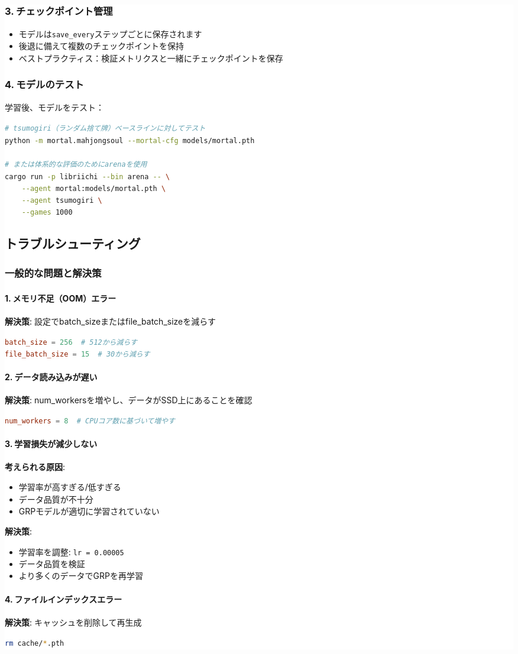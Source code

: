 ### 3. チェックポイント管理
- モデルは`save_every`ステップごとに保存されます
- 後退に備えて複数のチェックポイントを保持
- ベストプラクティス：検証メトリクスと一緒にチェックポイントを保存

### 4. モデルのテスト
学習後、モデルをテスト：

```bash
# tsumogiri（ランダム捨て牌）ベースラインに対してテスト
python -m mortal.mahjongsoul --mortal-cfg models/mortal.pth

# または体系的な評価のためにarenaを使用
cargo run -p libriichi --bin arena -- \
    --agent mortal:models/mortal.pth \
    --agent tsumogiri \
    --games 1000
```

## トラブルシューティング

### 一般的な問題と解決策

#### 1. メモリ不足（OOM）エラー
**解決策**: 設定でbatch_sizeまたはfile_batch_sizeを減らす
```toml
batch_size = 256  # 512から減らす
file_batch_size = 15  # 30から減らす
```

#### 2. データ読み込みが遅い
**解決策**: num_workersを増やし、データがSSD上にあることを確認
```toml
num_workers = 8  # CPUコア数に基づいて増やす
```

#### 3. 学習損失が減少しない
**考えられる原因**:
- 学習率が高すぎる/低すぎる
- データ品質が不十分
- GRPモデルが適切に学習されていない

**解決策**:
- 学習率を調整: `lr = 0.00005`
- データ品質を検証
- より多くのデータでGRPを再学習

#### 4. ファイルインデックスエラー
**解決策**: キャッシュを削除して再生成
```bash
rm cache/*.pth
```
